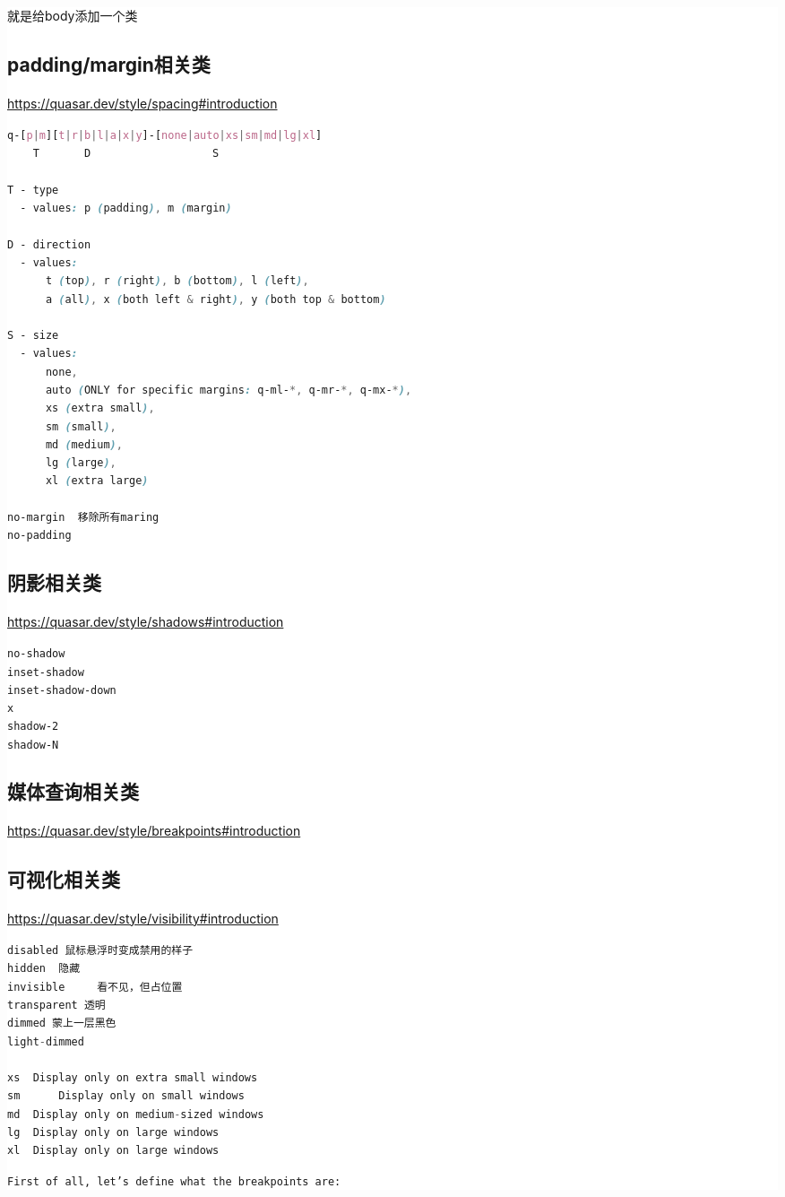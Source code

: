 就是给body添加一个类

## padding/margin相关类
https://quasar.dev/style/spacing#introduction
```css
q-[p|m][t|r|b|l|a|x|y]-[none|auto|xs|sm|md|lg|xl]
    T       D                   S

T - type
  - values: p (padding), m (margin)

D - direction
  - values:
      t (top), r (right), b (bottom), l (left),
      a (all), x (both left & right), y (both top & bottom)

S - size
  - values:
      none,
      auto (ONLY for specific margins: q-ml-*, q-mr-*, q-mx-*),
      xs (extra small),
      sm (small),
      md (medium),
      lg (large),
      xl (extra large)

no-margin  移除所有maring
no-padding 
```

## 阴影相关类
https://quasar.dev/style/shadows#introduction
```css
no-shadow
inset-shadow
inset-shadow-down
x
shadow-2
shadow-N
```

## 媒体查询相关类
https://quasar.dev/style/breakpoints#introduction

## 可视化相关类
https://quasar.dev/style/visibility#introduction

```js
disabled 鼠标悬浮时变成禁用的样子
hidden  隐藏
invisible	  看不见，但占位置
transparent 透明
dimmed 蒙上一层黑色
light-dimmed	

xs  Display only on extra small windows
sm  	Display only on small windows
md  Display only on medium-sized windows
lg  Display only on large windows
xl  Display only on large windows
``` 
```shell
First of all, let’s define what the breakpoints are:
```